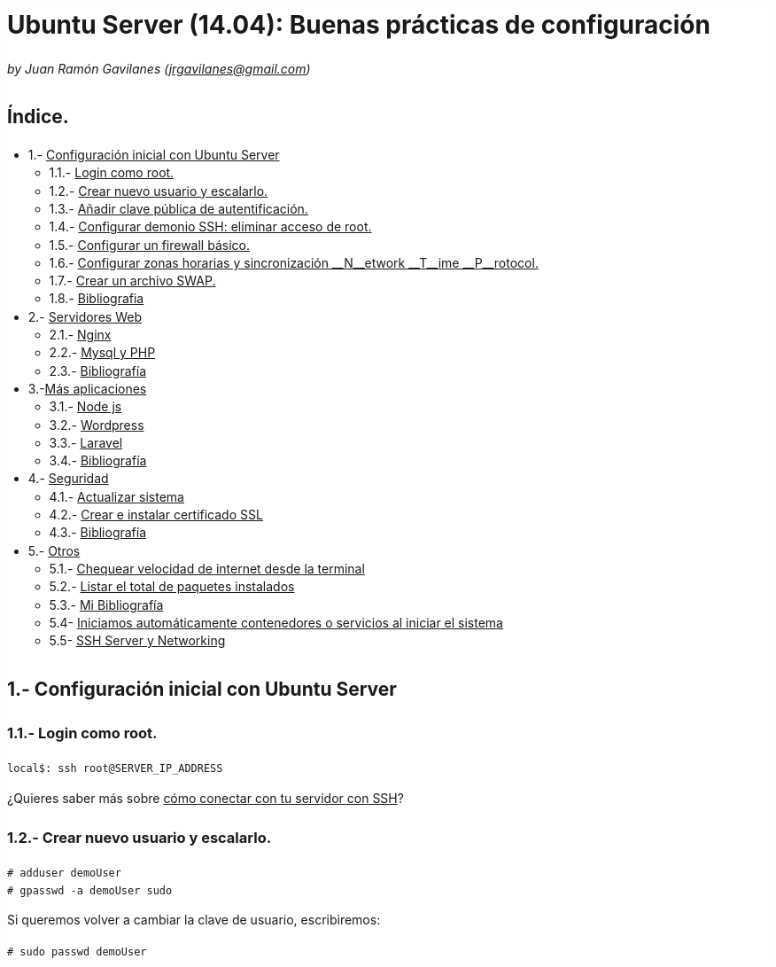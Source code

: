 # Ubuntu Server (14.04): Buenas prácticas de configuración
_by Juan Ramón Gavilanes (<jrgavilanes@gmail.com>)_

## Índice.
 - 1.-  [Configuración inicial con Ubuntu Server](#1.0)
   - 1.1.- [Login como root.](#1.1)
   - 1.2.- [Crear nuevo usuario y escalarlo.](#1.2)
   - 1.3.- [Añadir clave pública de autentificación.](#1.3)
   - 1.4.- [Configurar demonio SSH: eliminar acceso de root.](#1.4)
   - 1.5.- [Configurar un firewall básico.](#1.5)
   - 1.6.- [Configurar zonas horarias y sincronización __N__etwork  __T__ime __P__rotocol.](#1.6)
   - 1.7.- [Crear un archivo SWAP.](#1.7)
   - 1.8.- [Bibliografia](#1.8)
 - 2.- [Servidores Web](#2.0)
   - 2.1.- [Nginx](#2.1)
   - 2.2.- [Mysql y PHP](#2.2)
   - 2.3.- [Bibliografía](#2.3)
 - 3.-[Más aplicaciones](#3.0)
   - 3.1.- [Node js](#3.1)
   - 3.2.- [Wordpress](#3.2)
   - 3.3.- [Laravel](#3.3)
   - 3.4.- [Bibliografía](#3.4)
 - 4.- [Seguridad](#4.0)
   - 4.1.- [Actualizar sistema](#4.1) 
   - 4.2.- [Crear e instalar certificado SSL](#4.2)
   - 4.3.- [Bibliografía](#4.3)
 - 5.- [Otros](#5.0)
   - 5.1.- [Chequear velocidad de internet desde la terminal](#5.1) 
   - 5.2.- [Listar el total de paquetes instalados](#5.2)
   - 5.3.- [Mi Bibliografía](#5.3)
   - 5.4-  [Iniciamos automáticamente contenedores o servicios al iniciar el sistema](#5.4)
   - 5.5-  [SSH Server y Networking](#5.5)
 
  

## 1.-  Configuración inicial con Ubuntu Server <a name="1.0"></a>

### 1.1.- Login como root.<a name="1.1"></a>
```
local$: ssh root@SERVER_IP_ADDRESS
```
¿Quieres saber más sobre [cómo conectar con tu servidor con SSH](https://www.digitalocean.com/community/tutorials/how-to-connect-to-your-droplet-with-ssh?utm_source=Customerio&utm_medium=Email_Internal&utm_campaign=Email_UbuntuDistroNginxWelcome)?

### 1.2.- Crear nuevo usuario y escalarlo.<a name="1.2"></a>
```
# adduser demoUser
# gpasswd -a demoUser sudo
```
Si queremos volver a cambiar la clave de usuario, escribiremos:
```
# sudo passwd demoUser
```
